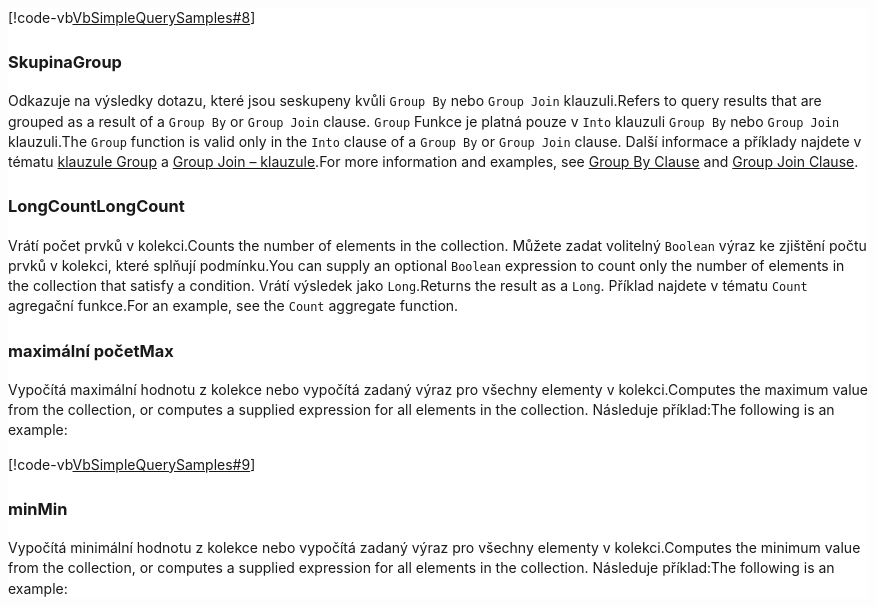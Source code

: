 [!code-vb[VbSimpleQuerySamples#8](../../../visual-basic/language-reference/queries/codesnippet/VisualBasic/aggregate-clause_4.vb)]

### <a name="group"></a><span data-ttu-id="3e135-151">Skupina</span><span class="sxs-lookup"><span data-stu-id="3e135-151">Group</span></span>

<span data-ttu-id="3e135-152">Odkazuje na výsledky dotazu, které jsou seskupeny kvůli `Group By` nebo `Group Join` klauzuli.</span><span class="sxs-lookup"><span data-stu-id="3e135-152">Refers to query results that are grouped as a result of a `Group By` or `Group Join` clause.</span></span> <span data-ttu-id="3e135-153">`Group` Funkce je platná pouze v `Into` klauzuli `Group By` nebo `Group Join` klauzuli.</span><span class="sxs-lookup"><span data-stu-id="3e135-153">The `Group` function is valid only in the `Into` clause of a `Group By` or `Group Join` clause.</span></span> <span data-ttu-id="3e135-154">Další informace a příklady najdete v tématu [klauzule Group](../../../visual-basic/language-reference/queries/group-by-clause.md) a [Group Join – klauzule](../../../visual-basic/language-reference/queries/group-join-clause.md).</span><span class="sxs-lookup"><span data-stu-id="3e135-154">For more information and examples, see [Group By Clause](../../../visual-basic/language-reference/queries/group-by-clause.md) and [Group Join Clause](../../../visual-basic/language-reference/queries/group-join-clause.md).</span></span>

### <a name="longcount"></a><span data-ttu-id="3e135-155">LongCount</span><span class="sxs-lookup"><span data-stu-id="3e135-155">LongCount</span></span>

<span data-ttu-id="3e135-156">Vrátí počet prvků v kolekci.</span><span class="sxs-lookup"><span data-stu-id="3e135-156">Counts the number of elements in the collection.</span></span> <span data-ttu-id="3e135-157">Můžete zadat volitelný `Boolean` výraz ke zjištění počtu prvků v kolekci, které splňují podmínku.</span><span class="sxs-lookup"><span data-stu-id="3e135-157">You can supply an optional `Boolean` expression to count only the number of elements in the collection that satisfy a condition.</span></span> <span data-ttu-id="3e135-158">Vrátí výsledek jako `Long`.</span><span class="sxs-lookup"><span data-stu-id="3e135-158">Returns the result as a `Long`.</span></span> <span data-ttu-id="3e135-159">Příklad najdete v tématu `Count` agregační funkce.</span><span class="sxs-lookup"><span data-stu-id="3e135-159">For an example, see the `Count` aggregate function.</span></span>

### <a name="max"></a><span data-ttu-id="3e135-160">maximální počet</span><span class="sxs-lookup"><span data-stu-id="3e135-160">Max</span></span>

<span data-ttu-id="3e135-161">Vypočítá maximální hodnotu z kolekce nebo vypočítá zadaný výraz pro všechny elementy v kolekci.</span><span class="sxs-lookup"><span data-stu-id="3e135-161">Computes the maximum value from the collection, or computes a supplied expression for all elements in the collection.</span></span> <span data-ttu-id="3e135-162">Následuje příklad:</span><span class="sxs-lookup"><span data-stu-id="3e135-162">The following is an example:</span></span>

[!code-vb[VbSimpleQuerySamples#9](../../../visual-basic/language-reference/queries/codesnippet/VisualBasic/aggregate-clause_5.vb)]

### <a name="min"></a><span data-ttu-id="3e135-163">min</span><span class="sxs-lookup"><span data-stu-id="3e135-163">Min</span></span>

<span data-ttu-id="3e135-164">Vypočítá minimální hodnotu z kolekce nebo vypočítá zadaný výraz pro všechny elementy v kolekci.</span><span class="sxs-lookup"><span data-stu-id="3e135-164">Computes the minimum value from the collection, or computes a supplied expression for all elements in the collection.</span></span> <span data-ttu-id="3e135-165">Následuje příklad:</span><span class="sxs-lookup"><span data-stu-id="3e135-165">The following is an example:</span></span>
